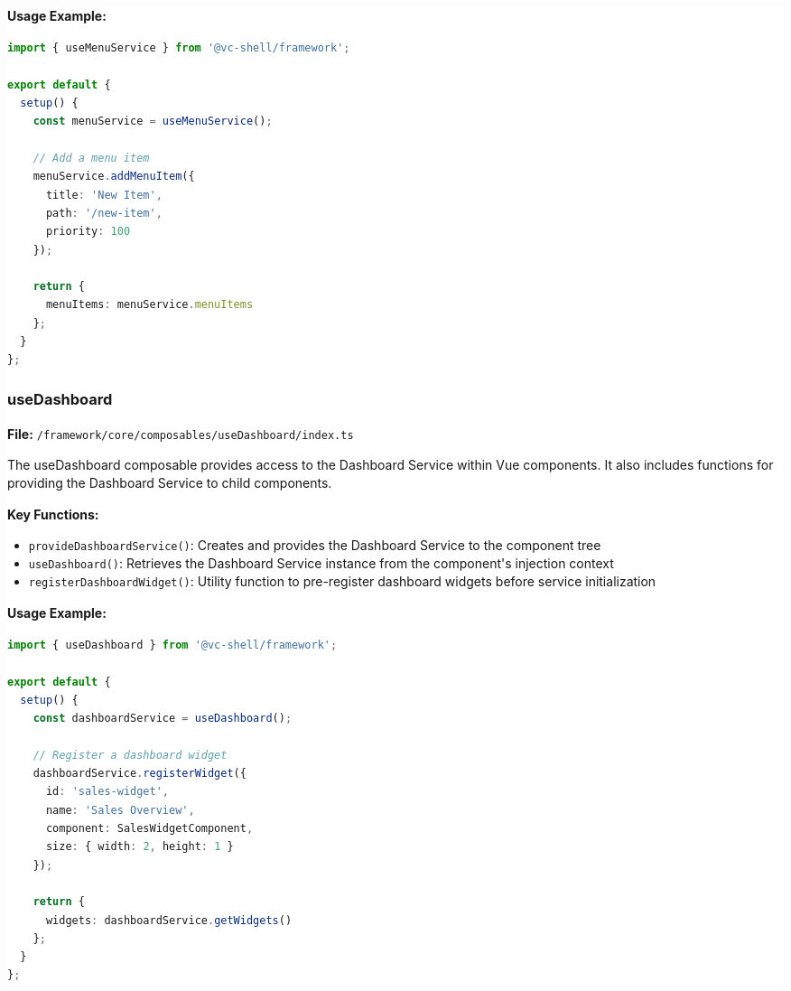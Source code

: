 **Usage Example:**
```typescript
import { useMenuService } from '@vc-shell/framework';

export default {
  setup() {
    const menuService = useMenuService();
    
    // Add a menu item
    menuService.addMenuItem({
      title: 'New Item',
      path: '/new-item',
      priority: 100
    });
    
    return { 
      menuItems: menuService.menuItems 
    };
  }
};
```

### useDashboard

**File:** `/framework/core/composables/useDashboard/index.ts`

The useDashboard composable provides access to the Dashboard Service within Vue components. It also includes functions for providing the Dashboard Service to child components.

**Key Functions:**
- `provideDashboardService()`: Creates and provides the Dashboard Service to the component tree
- `useDashboard()`: Retrieves the Dashboard Service instance from the component's injection context
- `registerDashboardWidget()`: Utility function to pre-register dashboard widgets before service initialization

**Usage Example:**
```typescript
import { useDashboard } from '@vc-shell/framework';

export default {
  setup() {
    const dashboardService = useDashboard();
    
    // Register a dashboard widget
    dashboardService.registerWidget({
      id: 'sales-widget',
      name: 'Sales Overview',
      component: SalesWidgetComponent,
      size: { width: 2, height: 1 }
    });
    
    return { 
      widgets: dashboardService.getWidgets() 
    };
  }
};
```
